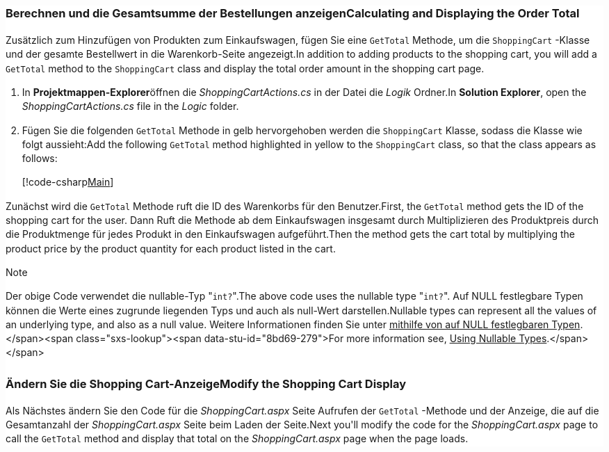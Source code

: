 ### <a name="calculating-and-displaying-the-order-total"></a><span data-ttu-id="8bd69-271">Berechnen und die Gesamtsumme der Bestellungen anzeigen</span><span class="sxs-lookup"><span data-stu-id="8bd69-271">Calculating and Displaying the Order Total</span></span>

<span data-ttu-id="8bd69-272">Zusätzlich zum Hinzufügen von Produkten zum Einkaufswagen, fügen Sie eine `GetTotal` Methode, um die `ShoppingCart` -Klasse und der gesamte Bestellwert in die Warenkorb-Seite angezeigt.</span><span class="sxs-lookup"><span data-stu-id="8bd69-272">In addition to adding products to the shopping cart, you will add a `GetTotal` method to the `ShoppingCart` class and display the total order amount in the shopping cart page.</span></span>

1. <span data-ttu-id="8bd69-273">In **Projektmappen-Explorer**öffnen die *ShoppingCartActions.cs* in der Datei die *Logik* Ordner.</span><span class="sxs-lookup"><span data-stu-id="8bd69-273">In **Solution Explorer**, open the *ShoppingCartActions.cs* file in the *Logic* folder.</span></span>
2. <span data-ttu-id="8bd69-274">Fügen Sie die folgenden `GetTotal` Methode in gelb hervorgehoben werden die `ShoppingCart` Klasse, sodass die Klasse wie folgt aussieht:</span><span class="sxs-lookup"><span data-stu-id="8bd69-274">Add the following `GetTotal` method highlighted in yellow to the `ShoppingCart` class, so that the class appears as follows:</span></span>   

    [!code-csharp[Main](shopping-cart/samples/sample8.cs?highlight=85-97)]

<span data-ttu-id="8bd69-275">Zunächst wird die `GetTotal` Methode ruft die ID des Warenkorbs für den Benutzer.</span><span class="sxs-lookup"><span data-stu-id="8bd69-275">First, the `GetTotal` method gets the ID of the shopping cart for the user.</span></span> <span data-ttu-id="8bd69-276">Dann Ruft die Methode ab dem Einkaufswagen insgesamt durch Multiplizieren des Produktpreis durch die Produktmenge für jedes Produkt in den Einkaufswagen aufgeführt.</span><span class="sxs-lookup"><span data-stu-id="8bd69-276">Then the method gets the cart total by multiplying the product price by the product quantity for each product listed in the cart.</span></span>

> [!NOTE] 
> 
> <span data-ttu-id="8bd69-277">Der obige Code verwendet die nullable-Typ "`int?`".</span><span class="sxs-lookup"><span data-stu-id="8bd69-277">The above code uses the nullable type "`int?`".</span></span> <span data-ttu-id="8bd69-278">Auf NULL festlegbare Typen können die Werte eines zugrunde liegenden Typs und auch als null-Wert darstellen.</span><span class="sxs-lookup"><span data-stu-id="8bd69-278">Nullable types can represent all the values of an underlying type, and also as a null value.</span></span> <span data-ttu-id="8bd69-279">Weitere Informationen finden Sie unter [mithilfe von auf NULL festlegbaren Typen](https://msdn.microsoft.com/library/2cf62fcy(v=vs.110).aspx).</span><span class="sxs-lookup"><span data-stu-id="8bd69-279">For more information see, [Using Nullable Types](https://msdn.microsoft.com/library/2cf62fcy(v=vs.110).aspx).</span></span>


### <a name="modify-the-shopping-cart-display"></a><span data-ttu-id="8bd69-280">Ändern Sie die Shopping Cart-Anzeige</span><span class="sxs-lookup"><span data-stu-id="8bd69-280">Modify the Shopping Cart Display</span></span>

<span data-ttu-id="8bd69-281">Als Nächstes ändern Sie den Code für die *ShoppingCart.aspx* Seite Aufrufen der `GetTotal` -Methode und der Anzeige, die auf die Gesamtanzahl der *ShoppingCart.aspx* Seite beim Laden der Seite.</span><span class="sxs-lookup"><span data-stu-id="8bd69-281">Next you'll modify the code for the *ShoppingCart.aspx* page to call the `GetTotal` method and display that total on the *ShoppingCart.aspx* page when the page loads.</span></span>
